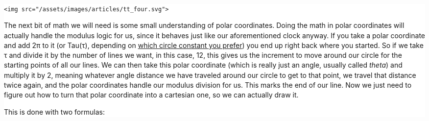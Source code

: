     <img src="/assets/images/articles/tt_four.svg">
</div>
</div>

The next bit of math we will need is some small understanding of polar coordinates. Doing the math in polar coordinates 
will actually handle the modulus logic for us, since it behaves just like our aforementioned clock anyway. If you take a
polar coordinate and add 2&pi; to it (or Tau(&tau;), depending on <a href="https://www.youtube.com/watch?v=ZPv1UV0rD8U"
target="_blank">which circle constant you prefer</a>) you end up right back where you started. So if we take &tau; and 
divide it by the number of lines we want, in this case, 12, this gives us the increment to move around our circle for 
the starting points of all our lines. We can then take this polar coordinate (which is really just an angle, usually 
called _theta_) and multiply it by 2, meaning whatever angle distance we have traveled around our circle to get to 
that point, we travel that distance twice again, and the polar coordinates handle our modulus division for us. This 
marks the end of our line. Now we just need to figure out how to turn that polar coordinate into a cartesian one, 
so we can actually draw it.

This is done with two formulas:
